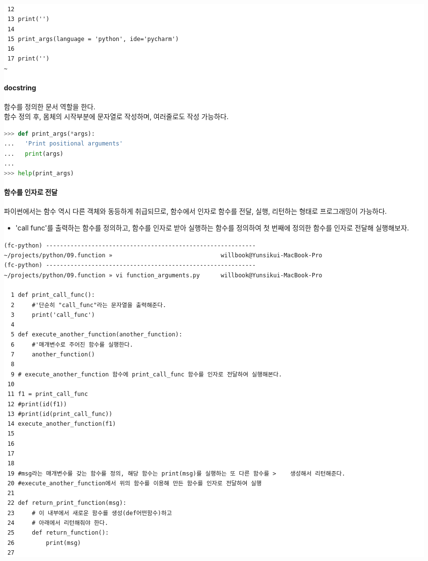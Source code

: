 ```
 12 
 13 print('')
 14 
 15 print_args(language = 'python', ide='pycharm')
 16 
 17 print('')
~                          

```





#### docstring

함수를 정의한 문서 역할을 한다.  
함수 정의 후, 몸체의 시작부분에 문자열로 작성하며, 여러줄로도 작성 가능하다.

```python
>>> def print_args(*args):
...   'Print positional arguments'
...   print(args)
... 
>>> help(print_args)
```



#### 함수를 인자로 전달

파이썬에서는 함수 역시 다른 객체와 동등하게 취급되므로, 함수에서 인자로 함수를 전달, 실행, 리턴하는 형태로 프로그래밍이 가능하다.

- 'call func'를 출력하는 함수를 정의하고, 함수를 인자로 받아 실행하는 함수를 정의하여 첫 번째에 정의한 함수를 인자로 전달해 실행해보자.


```
(fc-python) ------------------------------------------------------------
~/projects/python/09.function »                               willbook@Yunsikui-MacBook-Pro
(fc-python) ------------------------------------------------------------
~/projects/python/09.function » vi function_arguments.py      willbook@Yunsikui-MacBook-Pro

  1 def print_call_func():
  2     #'단순히 "call_func"라는 문자열을 출력해준다.
  3     print('call_func')
  4 
  5 def execute_another_function(another_function):
  6     #'매개변수로 주어진 함수를 실행한다.
  7     another_function()
  8 
  9 # execute_another_function 함수에 print_call_func 함수를 인자로 전달하여 실행해본다.
 10 
 11 f1 = print_call_func
 12 #print(id(f1))
 13 #print(id(print_call_func))
 14 execute_another_function(f1)
 15 
 16 
 17 
 18 
 19 #msg라는 매개변수를 갖는 함수를 정의, 해당 함수는 print(msg)를 실행하는 또 다른 함수를 >    생성해서 리턴해준다.
 20 #execute_another_function에서 위의 함수를 이용해 만든 함수를 인자로 전달하여 실행
 21 
 22 def return_print_function(msg):
 23     # 이 내부에서 새로운 함수를 생성(def어떤함수)하고
 24     # 아래에서 리턴해줘야 한다.
 25     def return_function():
 26         print(msg)
 27 
```